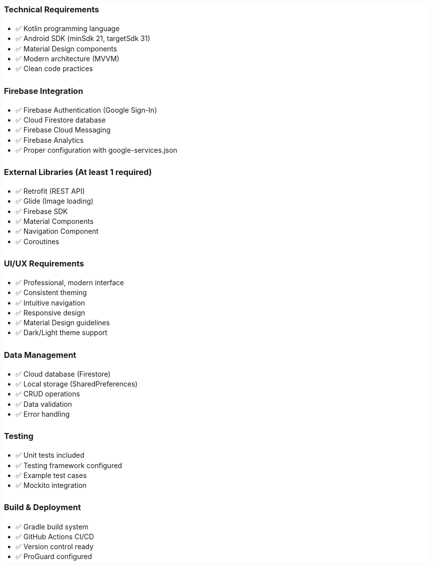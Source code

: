 ### **Technical Requirements**
- ✅ Kotlin programming language
- ✅ Android SDK (minSdk 21, targetSdk 31)
- ✅ Material Design components
- ✅ Modern architecture (MVVM)
- ✅ Clean code practices

### **Firebase Integration**
- ✅ Firebase Authentication (Google Sign-In)
- ✅ Cloud Firestore database
- ✅ Firebase Cloud Messaging
- ✅ Firebase Analytics
- ✅ Proper configuration with google-services.json

### **External Libraries** (At least 1 required)
- ✅ Retrofit (REST API)
- ✅ Glide (Image loading)
- ✅ Firebase SDK
- ✅ Material Components
- ✅ Navigation Component
- ✅ Coroutines

### **UI/UX Requirements**
- ✅ Professional, modern interface
- ✅ Consistent theming
- ✅ Intuitive navigation
- ✅ Responsive design
- ✅ Material Design guidelines
- ✅ Dark/Light theme support

### **Data Management**
- ✅ Cloud database (Firestore)
- ✅ Local storage (SharedPreferences)
- ✅ CRUD operations
- ✅ Data validation
- ✅ Error handling

### **Testing**
- ✅ Unit tests included
- ✅ Testing framework configured
- ✅ Example test cases
- ✅ Mockito integration

### **Build & Deployment**
- ✅ Gradle build system
- ✅ GitHub Actions CI/CD
- ✅ Version control ready
- ✅ ProGuard configured
